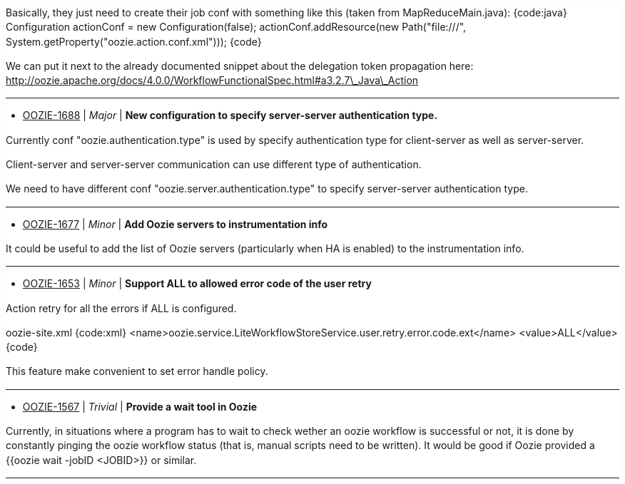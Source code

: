 Basically, they just need to create their job conf with something like this (taken from MapReduceMain.java):
{code:java}
Configuration actionConf = new Configuration(false);
actionConf.addResource(new Path("file:///", System.getProperty("oozie.action.conf.xml")));
{code}

We can put it next to the already documented snippet about the delegation token propagation here: http://oozie.apache.org/docs/4.0.0/WorkflowFunctionalSpec.html#a3.2.7\_Java\_Action


---

* [OOZIE-1688](https://issues.apache.org/jira/browse/OOZIE-1688) | *Major* | **New configuration to specify server-server authentication type.**

Currently conf "oozie.authentication.type" is used by specify authentication type for client-server as well as server-server.

Client-server and server-server communication can use different type of authentication.

We need to have  different conf "oozie.server.authentication.type" to specify server-server authentication type.


---

* [OOZIE-1677](https://issues.apache.org/jira/browse/OOZIE-1677) | *Minor* | **Add Oozie servers to instrumentation info**

It could be useful to add the list of Oozie servers (particularly when HA is enabled) to the instrumentation info.


---

* [OOZIE-1653](https://issues.apache.org/jira/browse/OOZIE-1653) | *Minor* | **Support ALL to allowed error code of the user retry**

Action retry for all the errors if ALL is configured.

oozie-site.xml
{code:xml}
\<name\>oozie.service.LiteWorkflowStoreService.user.retry.error.code.ext\</name\>
\<value\>ALL\</value\>
{code}

This feature make convenient to set error handle policy.


---

* [OOZIE-1567](https://issues.apache.org/jira/browse/OOZIE-1567) | *Trivial* | **Provide a wait tool in Oozie**

Currently, in situations where a program has to wait to check wether an oozie workflow is successful or not, it is done by constantly pinging the oozie workflow status (that is, manual scripts need to be written). It would be good if Oozie provided a {{oozie wait -jobID \<JOBID\>}} or similar.


---
